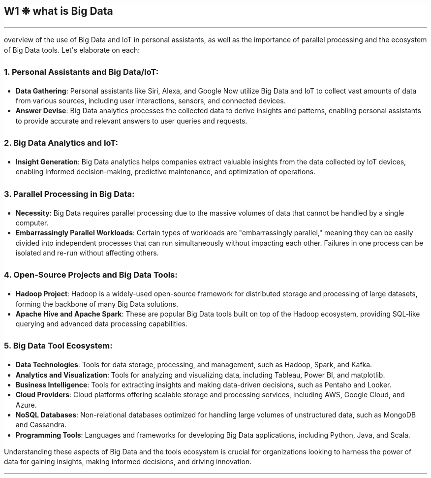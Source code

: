 ## W1 ❉ what is Big Data
---
overview of the use of Big Data and IoT in personal assistants, as well as the importance of parallel processing and the ecosystem of Big Data tools. Let's elaborate on each:

### 1. Personal Assistants and Big Data/IoT:
- **Data Gathering**: Personal assistants like Siri, Alexa, and Google Now utilize Big Data and IoT to collect vast amounts of data from various sources, including user interactions, sensors, and connected devices.
- **Answer Devise**: Big Data analytics processes the collected data to derive insights and patterns, enabling personal assistants to provide accurate and relevant answers to user queries and requests.

### 2. Big Data Analytics and IoT:
- **Insight Generation**: Big Data analytics helps companies extract valuable insights from the data collected by IoT devices, enabling informed decision-making, predictive maintenance, and optimization of operations.

### 3. Parallel Processing in Big Data:
- **Necessity**: Big Data requires parallel processing due to the massive volumes of data that cannot be handled by a single computer.
- **Embarrassingly Parallel Workloads**: Certain types of workloads are "embarrassingly parallel," meaning they can be easily divided into independent processes that can run simultaneously without impacting each other. Failures in one process can be isolated and re-run without affecting others.

### 4. Open-Source Projects and Big Data Tools:
- **Hadoop Project**: Hadoop is a widely-used open-source framework for distributed storage and processing of large datasets, forming the backbone of many Big Data solutions.
- **Apache Hive and Apache Spark**: These are popular Big Data tools built on top of the Hadoop ecosystem, providing SQL-like querying and advanced data processing capabilities.

### 5. Big Data Tool Ecosystem:
- **Data Technologies**: Tools for data storage, processing, and management, such as Hadoop, Spark, and Kafka.
- **Analytics and Visualization**: Tools for analyzing and visualizing data, including Tableau, Power BI, and matplotlib.
- **Business Intelligence**: Tools for extracting insights and making data-driven decisions, such as Pentaho and Looker.
- **Cloud Providers**: Cloud platforms offering scalable storage and processing services, including AWS, Google Cloud, and Azure.
- **NoSQL Databases**: Non-relational databases optimized for handling large volumes of unstructured data, such as MongoDB and Cassandra.
- **Programming Tools**: Languages and frameworks for developing Big Data applications, including Python, Java, and Scala.

Understanding these aspects of Big Data and the tools ecosystem is crucial for organizations looking to harness the power of data for gaining insights, making informed decisions, and driving innovation.

---